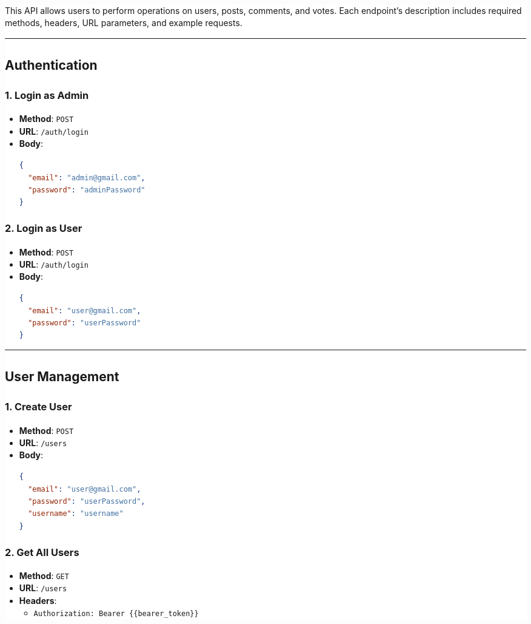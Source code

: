 This API allows users to perform operations on users, posts, comments, and votes. Each endpoint’s description includes required methods, headers, URL parameters, and example requests.

---

## Authentication

### 1. Login as Admin
- **Method**: `POST`
- **URL**: `/auth/login`
- **Body**:
  ```json
  {
    "email": "admin@gmail.com",
    "password": "adminPassword"
  }
  ```

### 2. Login as User
- **Method**: `POST`
- **URL**: `/auth/login`
- **Body**:
  ```json
  {
    "email": "user@gmail.com",
    "password": "userPassword"
  }
  ```

---

## User Management

### 1. Create User
- **Method**: `POST`
- **URL**: `/users`
- **Body**:
  ```json
  {
    "email": "user@gmail.com",
    "password": "userPassword",
    "username": "username"
  }
  ```

### 2. Get All Users
- **Method**: `GET`
- **URL**: `/users`
- **Headers**:
    - `Authorization: Bearer {{bearer_token}}`
